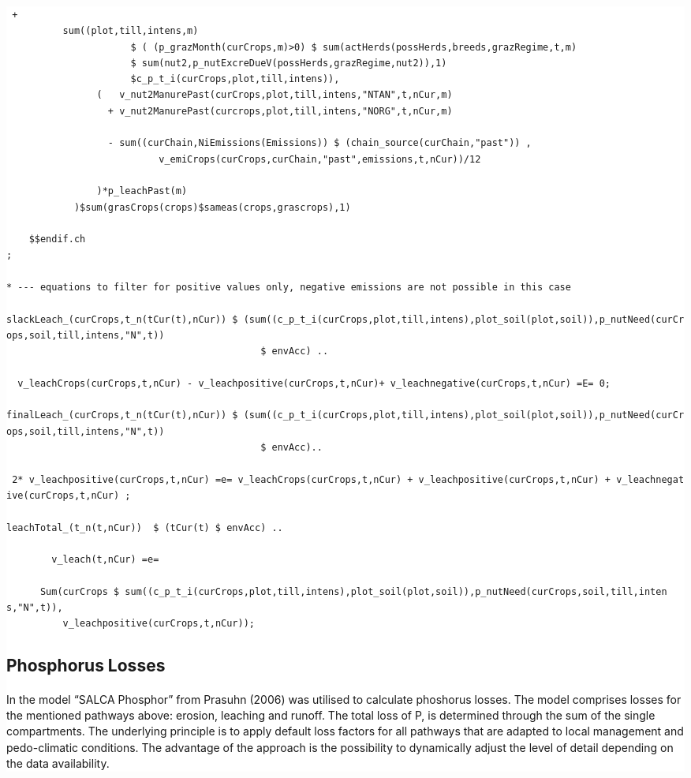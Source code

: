 ```GAMS
 +
          sum((plot,till,intens,m)
                      $ ( (p_grazMonth(curCrops,m)>0) $ sum(actHerds(possHerds,breeds,grazRegime,t,m)
                      $ sum(nut2,p_nutExcreDueV(possHerds,grazRegime,nut2)),1)
                      $c_p_t_i(curCrops,plot,till,intens)),
                (   v_nut2ManurePast(curCrops,plot,till,intens,"NTAN",t,nCur,m)
                  + v_nut2ManurePast(curcrops,plot,till,intens,"NORG",t,nCur,m)

                  - sum((curChain,NiEmissions(Emissions)) $ (chain_source(curChain,"past")) ,
                           v_emiCrops(curCrops,curChain,"past",emissions,t,nCur))/12

                )*p_leachPast(m)
            )$sum(grasCrops(crops)$sameas(crops,grascrops),1)

    $$endif.ch
;

* --- equations to filter for positive values only, negative emissions are not possible in this case

slackLeach_(curCrops,t_n(tCur(t),nCur)) $ (sum((c_p_t_i(curCrops,plot,till,intens),plot_soil(plot,soil)),p_nutNeed(curCrops,soil,till,intens,"N",t))
                                             $ envAcc) ..

  v_leachCrops(curCrops,t,nCur) - v_leachpositive(curCrops,t,nCur)+ v_leachnegative(curCrops,t,nCur) =E= 0;

finalLeach_(curCrops,t_n(tCur(t),nCur)) $ (sum((c_p_t_i(curCrops,plot,till,intens),plot_soil(plot,soil)),p_nutNeed(curCrops,soil,till,intens,"N",t))
                                             $ envAcc)..

 2* v_leachpositive(curCrops,t,nCur) =e= v_leachCrops(curCrops,t,nCur) + v_leachpositive(curCrops,t,nCur) + v_leachnegative(curCrops,t,nCur) ;

leachTotal_(t_n(t,nCur))  $ (tCur(t) $ envAcc) ..

        v_leach(t,nCur) =e=

      Sum(curCrops $ sum((c_p_t_i(curCrops,plot,till,intens),plot_soil(plot,soil)),p_nutNeed(curCrops,soil,till,intens,"N",t)),
          v_leachpositive(curCrops,t,nCur));
```


## Phosphorus Losses

In the model “SALCA Phosphor” from Prasuhn (2006) was utilised to calculate phoshorus losses. The model comprises losses for the mentioned pathways above: erosion, leaching  and runoff. The total loss of P, is determined through the sum of the single compartments.
The underlying principle is to apply default loss factors for all pathways that are adapted to local management and pedo-climatic conditions. The advantage of the approach is the possibility to dynamically adjust the level of detail depending on the data availability.
